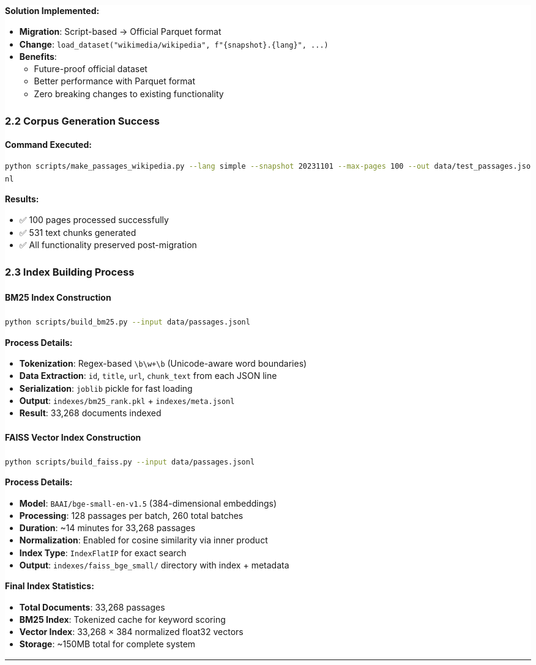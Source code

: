 **Solution Implemented:**
- **Migration**: Script-based → Official Parquet format
- **Change**: `load_dataset("wikimedia/wikipedia", f"{snapshot}.{lang}", ...)`
- **Benefits**: 
  - Future-proof official dataset
  - Better performance with Parquet format
  - Zero breaking changes to existing functionality

### 2.2 Corpus Generation Success

**Command Executed:**
```bash
python scripts/make_passages_wikipedia.py --lang simple --snapshot 20231101 --max-pages 100 --out data/test_passages.jsonl
```

**Results:**
- ✅ 100 pages processed successfully
- ✅ 531 text chunks generated
- ✅ All functionality preserved post-migration

### 2.3 Index Building Process

#### BM25 Index Construction
```bash
python scripts/build_bm25.py --input data/passages.jsonl
```

**Process Details:**
- **Tokenization**: Regex-based `\b\w+\b` (Unicode-aware word boundaries)
- **Data Extraction**: `id`, `title`, `url`, `chunk_text` from each JSON line
- **Serialization**: `joblib` pickle for fast loading
- **Output**: `indexes/bm25_rank.pkl` + `indexes/meta.jsonl`
- **Result**: 33,268 documents indexed

#### FAISS Vector Index Construction
```bash
python scripts/build_faiss.py --input data/passages.jsonl
```

**Process Details:**
- **Model**: `BAAI/bge-small-en-v1.5` (384-dimensional embeddings)
- **Processing**: 128 passages per batch, 260 total batches
- **Duration**: ~14 minutes for 33,268 passages
- **Normalization**: Enabled for cosine similarity via inner product
- **Index Type**: `IndexFlatIP` for exact search
- **Output**: `indexes/faiss_bge_small/` directory with index + metadata

**Final Index Statistics:**
- **Total Documents**: 33,268 passages
- **BM25 Index**: Tokenized cache for keyword scoring
- **Vector Index**: 33,268 × 384 normalized float32 vectors
- **Storage**: ~150MB total for complete system

---
